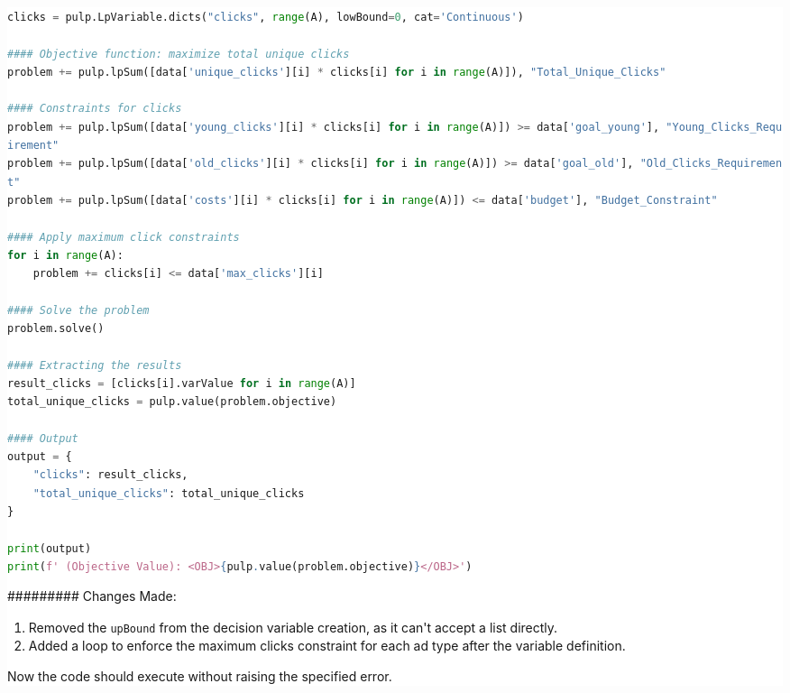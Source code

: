 ```python
clicks = pulp.LpVariable.dicts("clicks", range(A), lowBound=0, cat='Continuous')

#### Objective function: maximize total unique clicks
problem += pulp.lpSum([data['unique_clicks'][i] * clicks[i] for i in range(A)]), "Total_Unique_Clicks"

#### Constraints for clicks
problem += pulp.lpSum([data['young_clicks'][i] * clicks[i] for i in range(A)]) >= data['goal_young'], "Young_Clicks_Requirement"
problem += pulp.lpSum([data['old_clicks'][i] * clicks[i] for i in range(A)]) >= data['goal_old'], "Old_Clicks_Requirement"
problem += pulp.lpSum([data['costs'][i] * clicks[i] for i in range(A)]) <= data['budget'], "Budget_Constraint"

#### Apply maximum click constraints
for i in range(A):
    problem += clicks[i] <= data['max_clicks'][i]

#### Solve the problem
problem.solve()

#### Extracting the results
result_clicks = [clicks[i].varValue for i in range(A)]
total_unique_clicks = pulp.value(problem.objective)

#### Output
output = {
    "clicks": result_clicks,
    "total_unique_clicks": total_unique_clicks
}

print(output)
print(f' (Objective Value): <OBJ>{pulp.value(problem.objective)}</OBJ>')
```

######### Changes Made:
1. Removed the `upBound` from the decision variable creation, as it can't accept a list directly.
2. Added a loop to enforce the maximum clicks constraint for each ad type after the variable definition.

Now the code should execute without raising the specified error.


